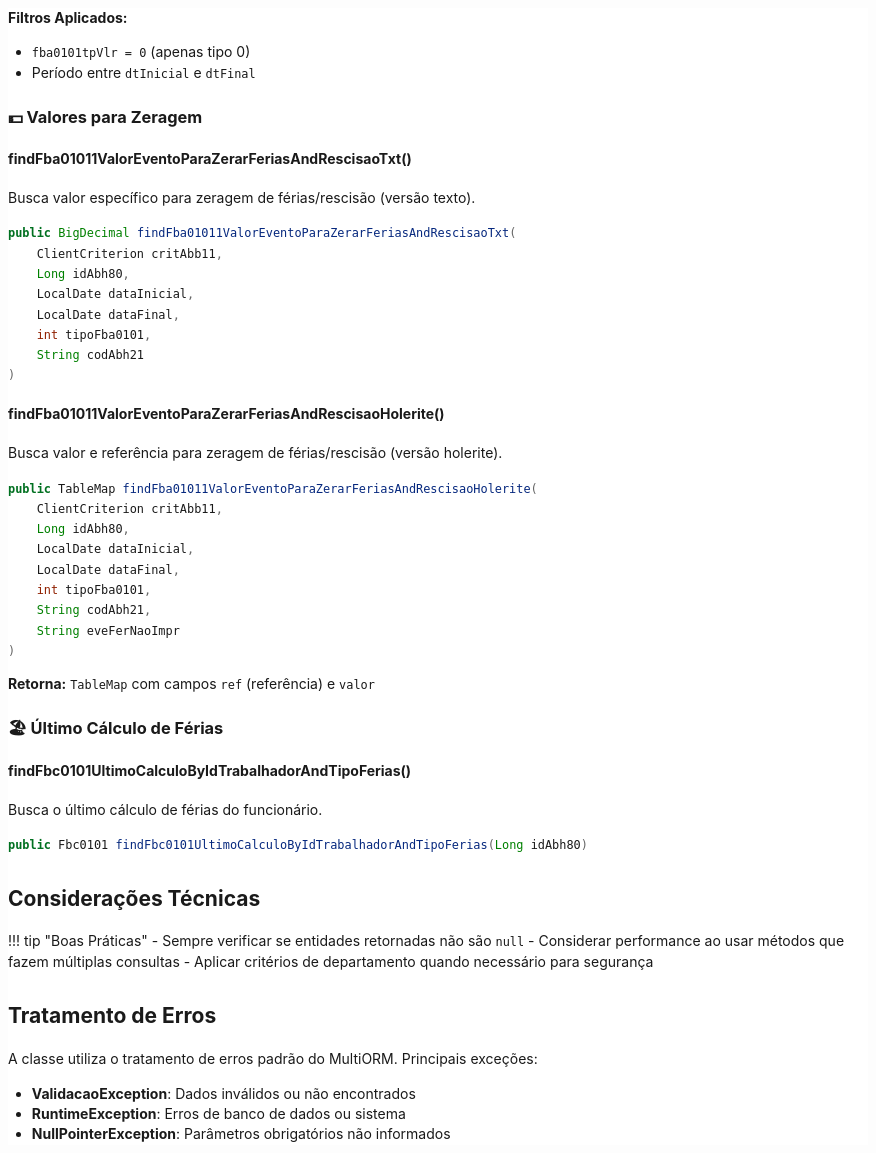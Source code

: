 **Filtros Aplicados:**
- `fba0101tpVlr = 0` (apenas tipo 0)
- Período entre `dtInicial` e `dtFinal`

### 💵 Valores para Zeragem

#### findFba01011ValorEventoParaZerarFeriasAndRescisaoTxt()
Busca valor específico para zeragem de férias/rescisão (versão texto).
```java
public BigDecimal findFba01011ValorEventoParaZerarFeriasAndRescisaoTxt(
    ClientCriterion critAbb11,
    Long idAbh80,
    LocalDate dataInicial,
    LocalDate dataFinal,
    int tipoFba0101,
    String codAbh21
)
```

#### findFba01011ValorEventoParaZerarFeriasAndRescisaoHolerite()
Busca valor e referência para zeragem de férias/rescisão (versão holerite).
```java
public TableMap findFba01011ValorEventoParaZerarFeriasAndRescisaoHolerite(
    ClientCriterion critAbb11,
    Long idAbh80,
    LocalDate dataInicial,
    LocalDate dataFinal,
    int tipoFba0101,
    String codAbh21,
    String eveFerNaoImpr
)
```

**Retorna:** `TableMap` com campos `ref` (referência) e `valor`

### 🏖️ Último Cálculo de Férias

#### findFbc0101UltimoCalculoByIdTrabalhadorAndTipoFerias()
Busca o último cálculo de férias do funcionário.
```java
public Fbc0101 findFbc0101UltimoCalculoByIdTrabalhadorAndTipoFerias(Long idAbh80)
```

## Considerações Técnicas

!!! tip "Boas Práticas"
    - Sempre verificar se entidades retornadas não são `null`
    - Considerar performance ao usar métodos que fazem múltiplas consultas
    - Aplicar critérios de departamento quando necessário para segurança

## Tratamento de Erros

A classe utiliza o tratamento de erros padrão do MultiORM. Principais exceções:

- **ValidacaoException**: Dados inválidos ou não encontrados
- **RuntimeException**: Erros de banco de dados ou sistema
- **NullPointerException**: Parâmetros obrigatórios não informados